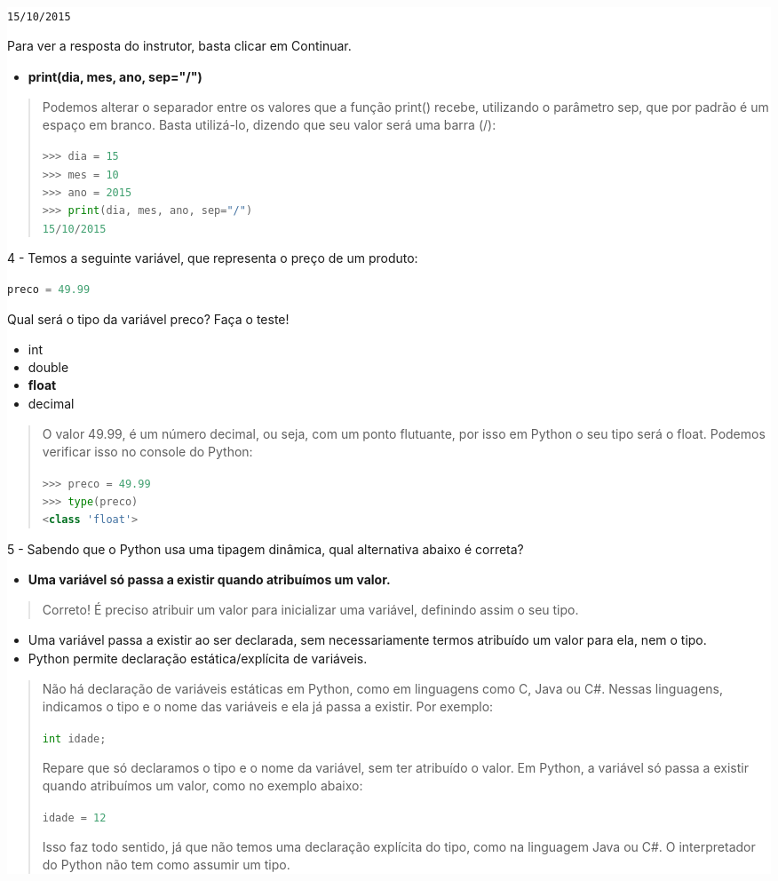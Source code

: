 ```
15/10/2015
```

Para ver a resposta do instrutor, basta clicar em Continuar.

- __print(dia, mes, ano, sep="/")__

> Podemos alterar o separador entre os valores que a função print() recebe, utilizando o parâmetro sep, que por padrão é um espaço em branco. Basta utilizá-lo, dizendo que seu valor será uma barra (/):
> ``` py
> >>> dia = 15
> >>> mes = 10
> >>> ano = 2015
> >>> print(dia, mes, ano, sep="/")
> 15/10/2015
> ```

4 - Temos a seguinte variável, que representa o preço de um produto:
``` py
preco = 49.99
```
Qual será o tipo da variável preco? Faça o teste!
- int
- double
- __float__
- decimal

> O valor 49.99, é um número decimal, ou seja, com um ponto flutuante, por isso em Python o seu tipo será o float. Podemos verificar isso no console do Python:
> ``` py
> >>> preco = 49.99
> >>> type(preco)
> <class 'float'>
> ```

5 - Sabendo que o Python usa uma tipagem dinâmica, qual alternativa abaixo é correta?
- __Uma variável só passa a existir quando atribuímos um valor.__
> Correto! É preciso atribuir um valor para inicializar uma variável, definindo assim o seu tipo.
- Uma variável passa a existir ao ser declarada, sem necessariamente termos atribuído um valor para ela, nem o tipo.
- Python permite declaração estática/explícita de variáveis.

> Não há declaração de variáveis estáticas em Python, como em linguagens como C, Java ou C#. Nessas linguagens, indicamos o tipo e o nome das variáveis e ela já passa a existir.
> Por exemplo:
> ``` py
> int idade;
> ```
> Repare que só declaramos o tipo e o nome da variável, sem ter atribuído o valor.
> Em Python, a variável só passa a existir quando atribuímos um valor, como no exemplo abaixo:
> ``` py
> idade = 12
> ```
> Isso faz todo sentido, já que não temos uma declaração explícita do tipo, como na linguagem Java ou C#. O interpretador do Python não tem como assumir um tipo.
